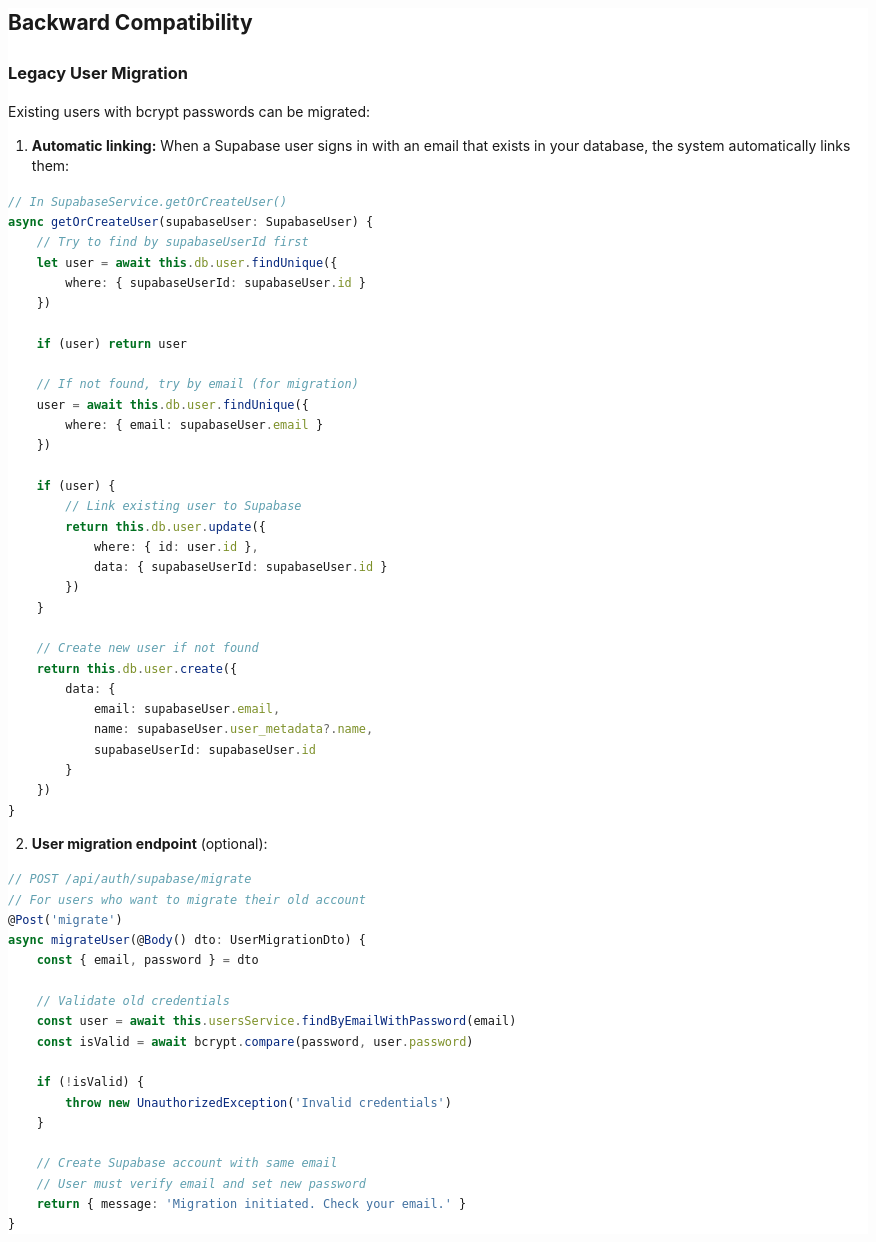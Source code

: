 ## Backward Compatibility

### Legacy User Migration

Existing users with bcrypt passwords can be migrated:

1. **Automatic linking:** When a Supabase user signs in with an email that exists in your database, the system automatically links them:

```typescript
// In SupabaseService.getOrCreateUser()
async getOrCreateUser(supabaseUser: SupabaseUser) {
	// Try to find by supabaseUserId first
	let user = await this.db.user.findUnique({
		where: { supabaseUserId: supabaseUser.id }
	})
	
	if (user) return user
	
	// If not found, try by email (for migration)
	user = await this.db.user.findUnique({
		where: { email: supabaseUser.email }
	})
	
	if (user) {
		// Link existing user to Supabase
		return this.db.user.update({
			where: { id: user.id },
			data: { supabaseUserId: supabaseUser.id }
		})
	}
	
	// Create new user if not found
	return this.db.user.create({
		data: {
			email: supabaseUser.email,
			name: supabaseUser.user_metadata?.name,
			supabaseUserId: supabaseUser.id
		}
	})
}
```

2. **User migration endpoint** (optional):

```typescript
// POST /api/auth/supabase/migrate
// For users who want to migrate their old account
@Post('migrate')
async migrateUser(@Body() dto: UserMigrationDto) {
	const { email, password } = dto
	
	// Validate old credentials
	const user = await this.usersService.findByEmailWithPassword(email)
	const isValid = await bcrypt.compare(password, user.password)
	
	if (!isValid) {
		throw new UnauthorizedException('Invalid credentials')
	}
	
	// Create Supabase account with same email
	// User must verify email and set new password
	return { message: 'Migration initiated. Check your email.' }
}
```
